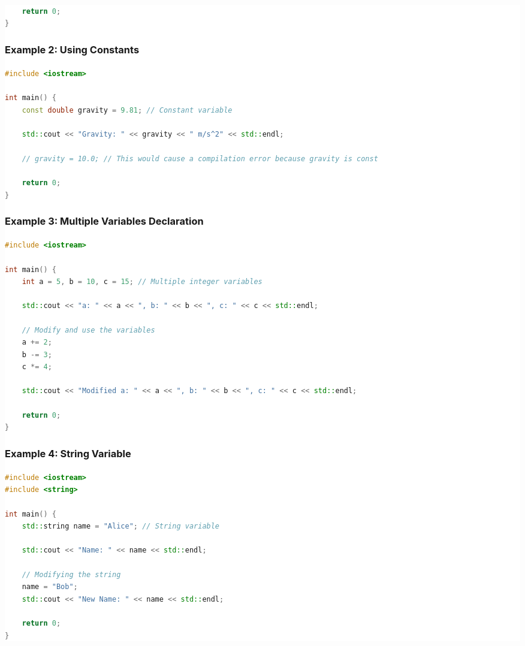 ```cpp
    return 0;
}
```

### Example 2: Using Constants

```cpp
#include <iostream>

int main() {
    const double gravity = 9.81; // Constant variable

    std::cout << "Gravity: " << gravity << " m/s^2" << std::endl;

    // gravity = 10.0; // This would cause a compilation error because gravity is const

    return 0;
}
```

### Example 3: Multiple Variables Declaration

```cpp
#include <iostream>

int main() {
    int a = 5, b = 10, c = 15; // Multiple integer variables

    std::cout << "a: " << a << ", b: " << b << ", c: " << c << std::endl;

    // Modify and use the variables
    a += 2;
    b -= 3;
    c *= 4;

    std::cout << "Modified a: " << a << ", b: " << b << ", c: " << c << std::endl;

    return 0;
}
```

### Example 4: String Variable

```cpp
#include <iostream>
#include <string>

int main() {
    std::string name = "Alice"; // String variable

    std::cout << "Name: " << name << std::endl;

    // Modifying the string
    name = "Bob";
    std::cout << "New Name: " << name << std::endl;

    return 0;
}
```
